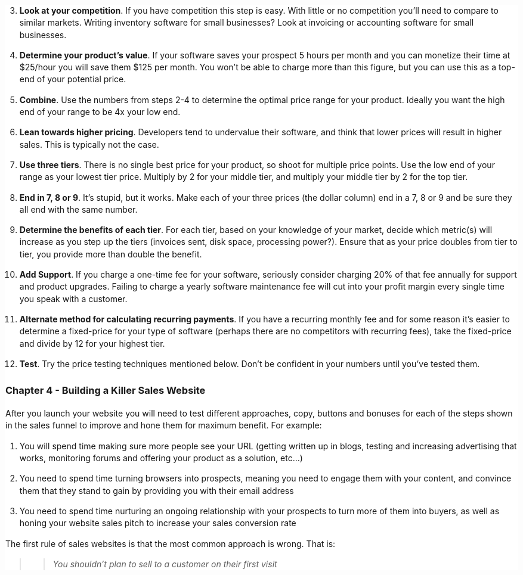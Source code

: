 3. **Look at your competition**. If you have competition this step is easy. With little or no competition you’ll need to compare to similar markets. Writing inventory software for small businesses? Look at invoicing or accounting software for small businesses.

4. **Determine your product’s value**. If your software saves your prospect 5 hours per month and you can monetize their time at $25/hour you will save them $125 per month. You won’t be able to charge more than this figure, but you can use this as a top-end of your potential price.

5. **Combine**. Use the numbers from steps 2-4 to determine the optimal price range for your product. Ideally you want the high end of your range to be 4x your low end.

6. **Lean towards higher pricing**. Developers tend to undervalue their software, and think that lower prices will result in higher sales. This is typically not the case.

7. **Use three tiers**. There is no single best price for your product, so shoot for multiple price points. Use the low end of your range as your lowest tier price. Multiply by 2 for your middle tier, and multiply your middle tier by 2 for the top tier.

8. **End in 7, 8 or 9**. It’s stupid, but it works. Make each of your three prices (the dollar column) end in a 7, 8 or 9 and be sure they all end with the same number.

9. **Determine the benefits of each tier**. For each tier, based on your knowledge of your market, decide which metric(s) will increase as you step up the tiers (invoices sent, disk space, processing power?). Ensure that as your price doubles from tier to tier, you provide more than double the benefit.

10. **Add Support**. If you charge a one-time fee for your software, seriously consider charging 20% of that fee annually for support and product upgrades. Failing to charge a yearly software maintenance fee will cut into your profit margin every single time you speak with a customer.

11. **Alternate method for calculating recurring payments**. If you have a recurring monthly fee and for some reason it’s easier to determine a fixed-price for your type of software (perhaps there are no competitors with recurring fees), take the fixed-price and divide by 12 for your highest tier.

12. **Test**. Try the price testing techniques mentioned below. Don’t be confident in your numbers until you’ve tested them.


### Chapter 4 - Building a Killer Sales Website


After you launch your website you will need to test different approaches, copy, buttons and bonuses for each of the steps shown in the sales funnel to improve and hone them for maximum benefit. For example:

1. You will spend time making sure more people see your URL (getting written up in blogs, testing and increasing advertising that works, monitoring forums and offering your product as a solution, etc…)

2. You need to spend time turning browsers into prospects, meaning you need to engage them with your content, and convince them that they stand to gain by providing you with their email address

3. You need to spend time nurturing an ongoing relationship with your prospects to turn more of them into buyers, as well as honing your website sales pitch to increase your sales conversion rate


The first rule of sales websites is that the most common approach is wrong. That is:

> > *You shouldn’t plan to sell to a customer on their first visit*
